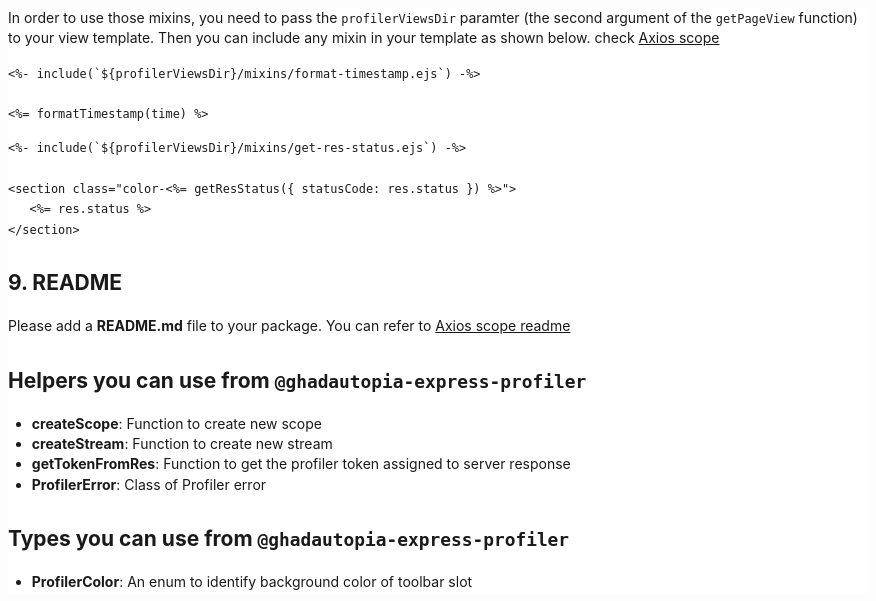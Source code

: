 In order to use those mixins, you need to pass the `profilerViewsDir` paramter (the second argument of the `getPageView` function) to your view template. Then you can include any mixin in your template as shown below. check [Axios scope][URL_scopes_axios_scope]

```ejs
<%- include(`${profilerViewsDir}/mixins/format-timestamp.ejs`) -%>

<%= formatTimestamp(time) %>
```

```ejs
<%- include(`${profilerViewsDir}/mixins/get-res-status.ejs`) -%>

<section class="color-<%= getResStatus({ statusCode: res.status }) %>">
   <%= res.status %>
</section>
```

## 9. README

Please add a __README.md__ file to your package. You can refer to [Axios scope readme][URL_scopes_axios_readme]

## Helpers you can use from `@ghadautopia-express-profiler`

- __createScope__: Function to create new scope
- __createStream__: Function to create new stream
- __getTokenFromRes__: Function to get the profiler token assigned to server response
- __ProfilerError__: Class of Profiler error

## Types you can use from `@ghadautopia-express-profiler`

- __ProfilerColor__: An enum to identify background color of toolbar slot

[//]: # (reference links)

   [URL_scopes_axios]: <https://github.com/ghadautopia/express-profiler-axios>
   [URL_scopes_mongoose]: <https://github.com/ghadautopia/express-profiler-mongoose>
   [URL_scopes_axios_readme]: <https://github.com/ghadautopia/express-profiler-axios/README.md>
   [URL_scopes_axios_scope]: <https://github.com/ghadautopia/express-profiler-axios/blob/main/src/scope.ts>
   [URL_scopes_axios_stream]: <https://github.com/ghadautopia/express-profiler-axios/blob/main/src/stream.ts>
   [URL_ejs]: <https://ejs.co/>
   [URL_typescript]: <https://www.typescriptlang.org/>
   [URL_on-finished]: <https://www.npmjs.com/package/on-finished>

   [URL_mixin_format-timestamp]: <https://github.com/ghadautopia/express-profiler/blob/main/views/mixins/format-timestamp.ejs>
   [URL_mixin_get-req-start-time]: <https://github.com/ghadautopia/express-profiler/blob/main/views/mixins/get-req-start-time.ejs>
   [URL_mixin_get-req-url]: <https://github.com/ghadautopia/express-profiler/blob/main/views/mixins/get-req-url.ejs>
   [URL_mixin_get-res-status]: <https://github.com/ghadautopia/express-profiler/blob/main/views/mixins/get-res-status.ejs>
   [URL_mixin_get-scope-url]: <https://github.com/ghadautopia/express-profiler/blob/main/views/mixins/get-scope-url.ejs>

   [REF-IMG_toolbar]: <#img_toolbar>
   [REF-IMG_pageview]: <#img_pageview>
   [REF_streamsdata-structure]: <#streamsdata-structure>
   [REF_toolbarslotdata-props]: <#toolbarslotdata-props>
   [REF_pagetabdata-props]: <#pagetabdata-props>
   [REF_pageviewdata-props]: <#pageviewdata-props>
   [REF_ejs-mixins]: <#ejs-mixins>
